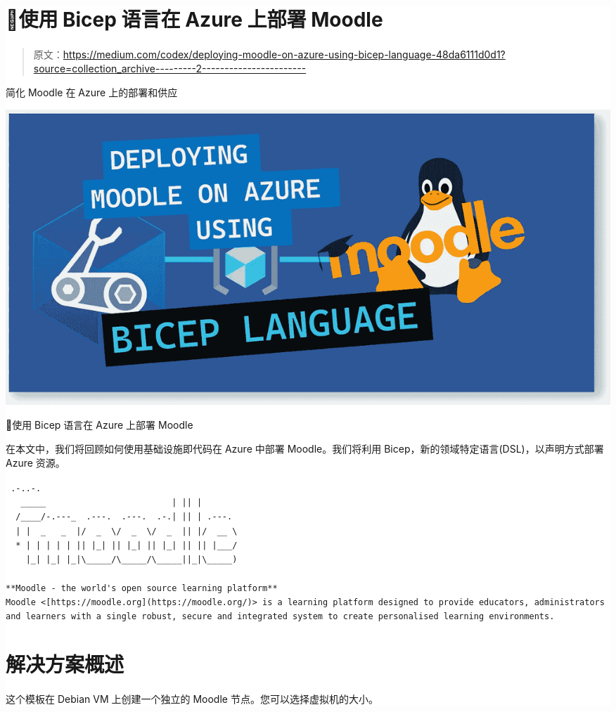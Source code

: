 # 💪使用 Bicep 语言在 Azure 上部署 Moodle

> 原文：<https://medium.com/codex/deploying-moodle-on-azure-using-bicep-language-48da6111d0d1?source=collection_archive---------2----------------------->

简化 Moodle 在 Azure 上的部署和供应

![](img/d76de148e7f97402d9cc8335d5a8fd7b.png)

💪使用 Bicep 语言在 Azure 上部署 Moodle

在本文中，我们将回顾如何使用基础设施即代码在 Azure 中部署 Moodle。我们将利用 Bicep，新的领域特定语言(DSL)，以声明方式部署 Azure 资源。

```
 .-..-.
   _____                         | || |
  /____/-.---_  .---.  .---.  .-.| || | .---.
  | |  _   _  |/  _  \/  _  \/  _  || |/  __ \
  * | | | | | || |_| || |_| || |_| || || |___/
    |_| |_| |_|\_____/\_____/\_____||_|\_____)

**Moodle - the world's open source learning platform** 
Moodle <[https://moodle.org](https://moodle.org/)> is a learning platform designed to provide educators, administrators and learners with a single robust, secure and integrated system to create personalised learning environments.
```

# 解决方案概述

这个模板在 Debian VM 上创建一个独立的 Moodle 节点。您可以选择虚拟机的大小。
